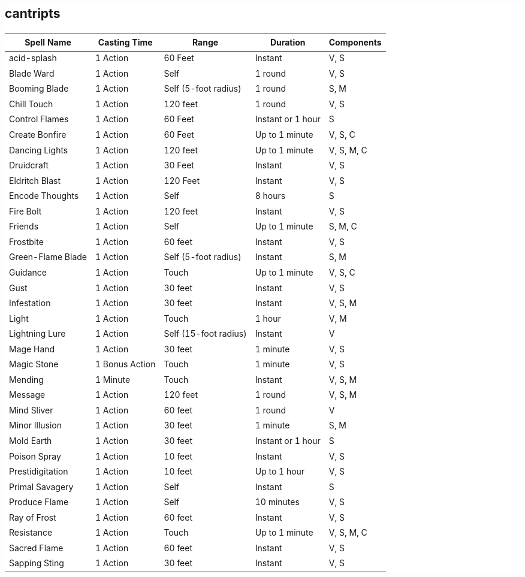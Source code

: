 ## cantripts

| Spell Name        | Casting Time   | Range                 | Duration          | Components |
| ----------------- | -------------- | --------------------- | ----------------- | ---------- |
| acid-splash       | 1 Action       | 60 Feet               | Instant           | V, S       |
| Blade Ward        | 1 Action       | Self                  | 1 round           | V, S       |
| Booming Blade     | 1 Action       | Self (5-foot radius)  | 1 round           | S, M       |
| Chill Touch       | 1 Action       | 120 feet              | 1 round           | V, S       |
| Control Flames    | 1 Action       | 60 Feet               | Instant or 1 hour | S          |
| Create Bonfire    | 1 Action       | 60 Feet               | Up to 1 minute    | V, S, C    |
| Dancing Lights    | 1 Action       | 120 feet              | Up to 1 minute    | V, S, M, C |
| Druidcraft        | 1 Action       | 30 Feet               | Instant           | V, S       |
| Eldritch Blast    | 1 Action       | 120 Feet              | Instant           | V, S       |
| Encode Thoughts   | 1 Action       | Self                  | 8 hours           | S          |
| Fire Bolt         | 1 Action       | 120 feet              | Instant           | V, S       |
| Friends           | 1 Action       | Self                  | Up to 1 minute    | S, M, C    |
| Frostbite         | 1 Action       | 60 feet               | Instant           | V, S       |
| Green-Flame Blade | 1 Action       | Self (5-foot radius)  | Instant           | S, M       |
| Guidance          | 1 Action       | Touch                 | Up to 1 minute    | V, S, C    |
| Gust              | 1 Action       | 30 feet               | Instant           | V, S       |
| Infestation       | 1 Action       | 30 feet               | Instant           | V, S, M    |
| Light             | 1 Action       | Touch                 | 1 hour            | V, M       |
| Lightning Lure    | 1 Action       | Self (15-foot radius) | Instant           | V          |
| Mage Hand         | 1 Action       | 30 feet               | 1 minute          | V, S       |
| Magic Stone       | 1 Bonus Action | Touch                 | 1 minute          | V, S       |
| Mending           | 1 Minute       | Touch                 | Instant           | V, S, M    |
| Message           | 1 Action       | 120 feet              | 1 round           | V, S, M    |
| Mind Sliver       | 1 Action       | 60 feet               | 1 round           | V          |
| Minor Illusion    | 1 Action       | 30 feet               | 1 minute          | S, M       |
| Mold Earth        | 1 Action       | 30 feet               | Instant or 1 hour | S          |
| Poison Spray      | 1 Action       | 10 feet               | Instant           | V, S       |
| Prestidigitation  | 1 Action       | 10 feet               | Up to 1 hour      | V, S       |
| Primal Savagery   | 1 Action       | Self                  | Instant           | S          |
| Produce Flame     | 1 Action       | Self                  | 10 minutes        | V, S       |
| Ray of Frost      | 1 Action       | 60 feet               | Instant           | V, S       |
| Resistance        | 1 Action       | Touch                 | Up to 1 minute    | V, S, M, C |
| Sacred Flame      | 1 Action       | 60 feet               | Instant           | V, S       |
| Sapping Sting     | 1 Action       | 30 feet               | Instant           | V, S       |